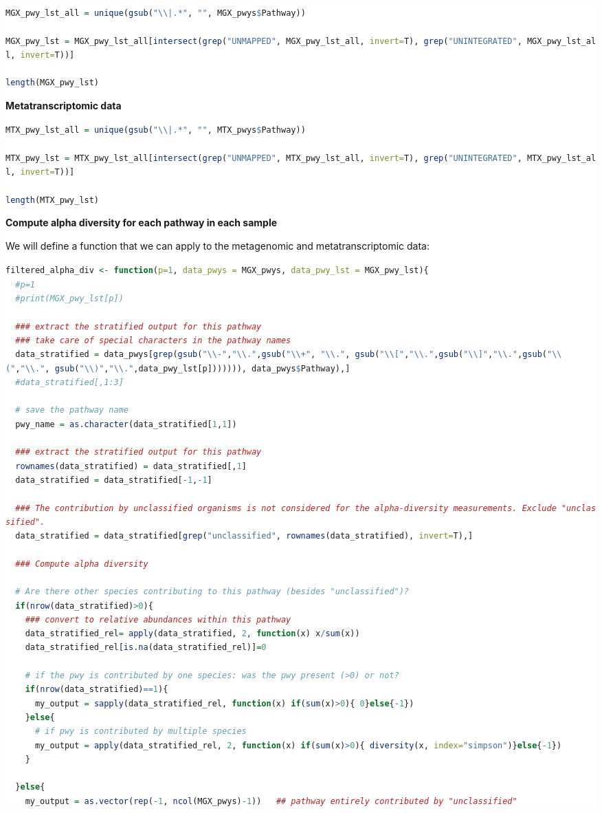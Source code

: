 ```R
MGX_pwy_lst_all = unique(gsub("\\|.*", "", MGX_pwys$Pathway))

MGX_pwy_lst = MGX_pwy_lst_all[intersect(grep("UNMAPPED", MGX_pwy_lst_all, invert=T), grep("UNINTEGRATED", MGX_pwy_lst_all, invert=T))]

length(MGX_pwy_lst)
```

**Metatranscriptomic data**

```R
MTX_pwy_lst_all = unique(gsub("\\|.*", "", MTX_pwys$Pathway))

MTX_pwy_lst = MTX_pwy_lst_all[intersect(grep("UNMAPPED", MTX_pwy_lst_all, invert=T), grep("UNINTEGRATED", MTX_pwy_lst_all, invert=T))]

length(MTX_pwy_lst)
```


**Compute alpha diversity for each pathway in each sample**

We will define a function that we can apply to the metagenomic and metatranscriptomic data:

```R
filtered_alpha_div <- function(p=1, data_pwys = MGX_pwys, data_pwy_lst = MGX_pwy_lst){
  #p=1
  #print(MGX_pwy_lst[p])
  
  ### extract the stratified output for this pathway
  ### take care of special characters in the pathway names
  data_stratified = data_pwys[grep(gsub("\\-","\\.",gsub("\\+", "\\.", gsub("\\[","\\.",gsub("\\]","\\.",gsub("\\(","\\.", gsub("\\)","\\.",data_pwy_lst[p])))))), data_pwys$Pathway),]
  #data_stratified[,1:3]
  
  # save the pathway name
  pwy_name = as.character(data_stratified[1,1])
  
  ### extract the stratified output for this pathway
  rownames(data_stratified) = data_stratified[,1]
  data_stratified = data_stratified[-1,-1]
  
  ### The contribution by unclassified organisms is not considered for the alpha-diversity measurements. Exclude "unclassified".
  data_stratified = data_stratified[grep("unclassified", rownames(data_stratified), invert=T),] 
  
  ### Compute alpha diversity
  
  # Are there other species contributing to this pathway (besides "unclassified")?
  if(nrow(data_stratified)>0){
    ### convert to relative abundances within this pathway
    data_stratified_rel= apply(data_stratified, 2, function(x) x/sum(x))
    data_stratified_rel[is.na(data_stratified_rel)]=0
    
    # if the pwy is contributed by one species: was the pwy present (>0) or not?
    if(nrow(data_stratified)==1){
      my_output = sapply(data_stratified_rel, function(x) if(sum(x)>0){ 0}else{-1})
    }else{
      # if pwy is contributed by multiple species
      my_output = apply(data_stratified_rel, 2, function(x) if(sum(x)>0){ diversity(x, index="simpson")}else{-1})
    }
    
  }else{
    my_output = as.vector(rep(-1, ncol(MGX_pwys)-1))   ## pathway entirely contributed by "unclassified"
```